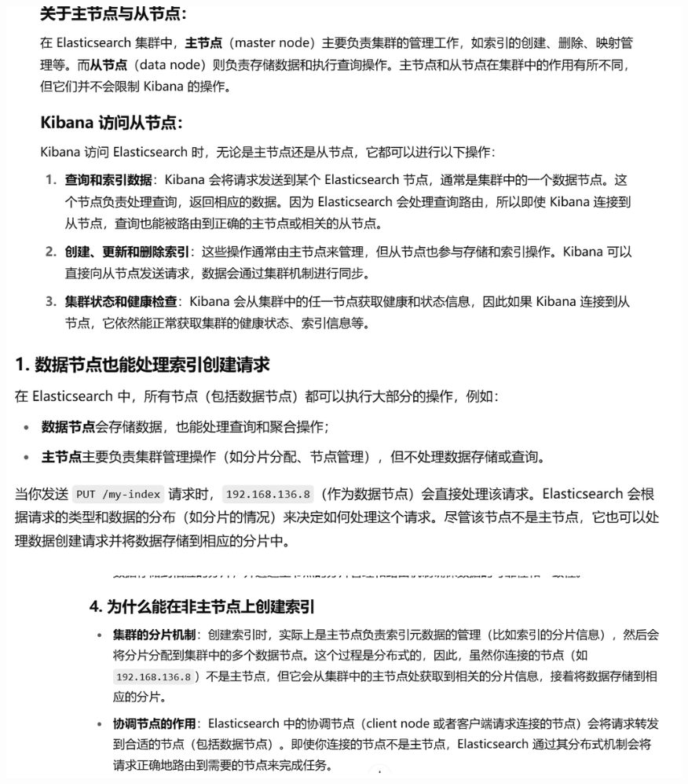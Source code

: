 ![](source/_posts/笔记：ElasticSearch%20基础/image-20250417122657685.png)
![](source/_posts/笔记：ElasticSearch%20基础/image-20250417122752564.png)

![](source/_posts/笔记：ElasticSearch%20基础/image-20250417122922783.png)
